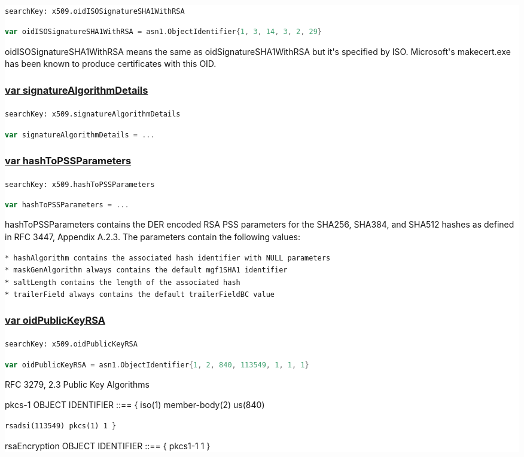 ```
searchKey: x509.oidISOSignatureSHA1WithRSA
```

```Go
var oidISOSignatureSHA1WithRSA = asn1.ObjectIdentifier{1, 3, 14, 3, 2, 29}
```

oidISOSignatureSHA1WithRSA means the same as oidSignatureSHA1WithRSA but it's specified by ISO. Microsoft's makecert.exe has been known to produce certificates with this OID. 

### <a id="signatureAlgorithmDetails" href="#signatureAlgorithmDetails">var signatureAlgorithmDetails</a>

```
searchKey: x509.signatureAlgorithmDetails
```

```Go
var signatureAlgorithmDetails = ...
```

### <a id="hashToPSSParameters" href="#hashToPSSParameters">var hashToPSSParameters</a>

```
searchKey: x509.hashToPSSParameters
```

```Go
var hashToPSSParameters = ...
```

hashToPSSParameters contains the DER encoded RSA PSS parameters for the SHA256, SHA384, and SHA512 hashes as defined in RFC 3447, Appendix A.2.3. The parameters contain the following values: 

```
* hashAlgorithm contains the associated hash identifier with NULL parameters
* maskGenAlgorithm always contains the default mgf1SHA1 identifier
* saltLength contains the length of the associated hash
* trailerField always contains the default trailerFieldBC value

```
### <a id="oidPublicKeyRSA" href="#oidPublicKeyRSA">var oidPublicKeyRSA</a>

```
searchKey: x509.oidPublicKeyRSA
```

```Go
var oidPublicKeyRSA = asn1.ObjectIdentifier{1, 2, 840, 113549, 1, 1, 1}
```

RFC 3279, 2.3 Public Key Algorithms 

pkcs-1 OBJECT IDENTIFIER ::== { iso(1) member-body(2) us(840) 

```
rsadsi(113549) pkcs(1) 1 }

```
rsaEncryption OBJECT IDENTIFIER ::== { pkcs1-1 1 } 
